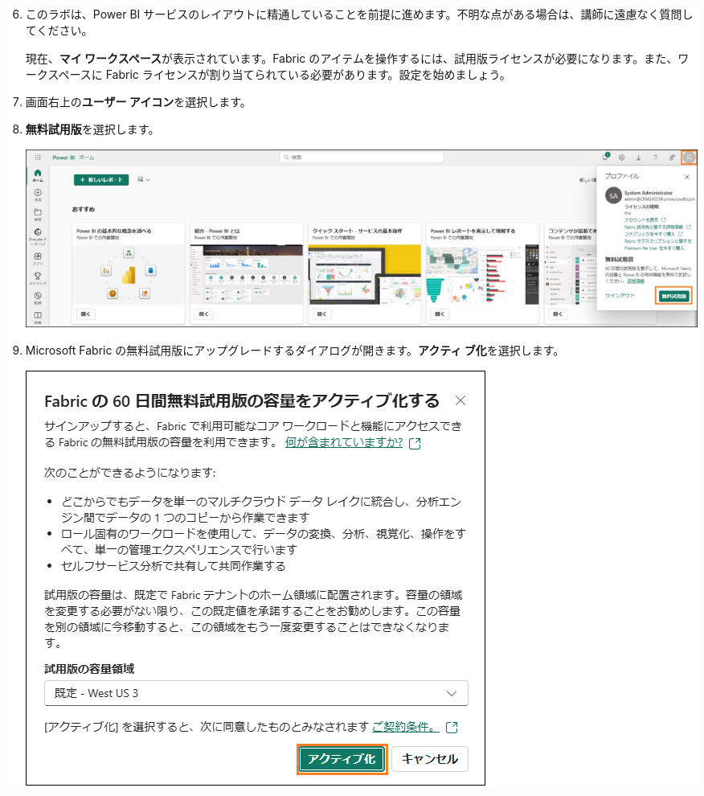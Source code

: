 6. このラボは、Power BI
    サービスのレイアウトに精通していることを前提に進めます。不明な点がある場合は、講師に遠慮なく質問してください。

    現在、**マイ ワークスペース**が表示されています。Fabric
    のアイテムを操作するには、試用版ライセンスが必要になります。また、ワークスペースに
    Fabric
    ライセンスが割り当てられている必要があります。設定を始めましょう。

7. 画面右上の**ユーザー アイコン**を選択します。

8. **無料試用版**を選択します。

    ![](../media/lab-02/image9.jpeg)

9. Microsoft Fabric
    の無料試用版にアップグレードするダイアログが開きます。**アクティ
    ブ化**を選択します。

    ![](../media/lab-02/image10.png)
